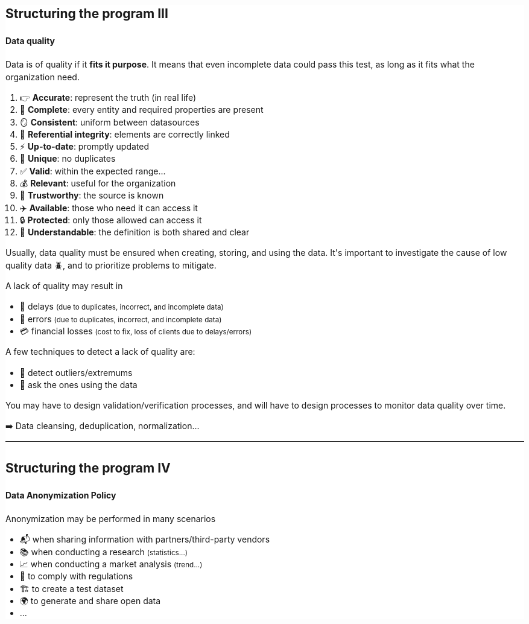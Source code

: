 ## Structuring the program III

<div class="row row-cols-lg-2"><div>

#### Data quality

Data is of quality if it **fits it purpose**. It means that even incomplete data could pass this test, as long as it fits what the organization need.

1. 👉 **Accurate**: represent the truth (in real life)
2. 🥡 **Complete**: every entity and required properties are present
3. 🪞 **Consistent**: uniform between datasources
4. 🍃 **Referential integrity**: elements are correctly linked
5. ⚡ **Up-to-date**: promptly updated
6. 🧬 **Unique**: no duplicates
7. ✅ **Valid**: within the expected range...
8. 💰 **Relevant**: useful for the organization
9. 👮 **Trustworthy**: the source is known
10. ✈️ **Available**: those who need it can access it
11. 🔒 **Protected**: only those allowed can access it
12. 🙋 **Understandable**: the definition is both shared and clear
</div><div>

Usually, data quality must be ensured when creating, storing, and using the data. It's important to investigate the cause of low quality data 🪲, and to prioritize problems to mitigate.

A lack of quality may result in

* 🦥 delays <small>(due to duplicates, incorrect, and incomplete data)</small>
* 🐛 errors  <small>(due to duplicates, incorrect, and incomplete data)</small>
* 💳 financial losses <small>(cost to fix, loss of clients due to delays/errors)</small>

A few techniques to detect a lack of quality are:

* 🧐 detect outliers/extremums
* 🧞 ask the ones using the data

You may have to design validation/verification processes, and will have to design processes to monitor data quality over time.

➡️ Data cleansing, deduplication, normalization...
</div></div>

<hr class="sep-both">

## Structuring the program IV

<div class="row row-cols-lg-2"><div>

#### Data Anonymization Policy

Anonymization may be performed in many scenarios

* 📬 when sharing information with partners/third-party vendors
* 📚 when conducting a research <small>(statistics...)</small>
* 📈 when conducting a market analysis <small>(trend...)</small>
* 📝 to comply with regulations
* 🏗️ to create a test dataset
* 🌍 to generate and share open data
* ...
